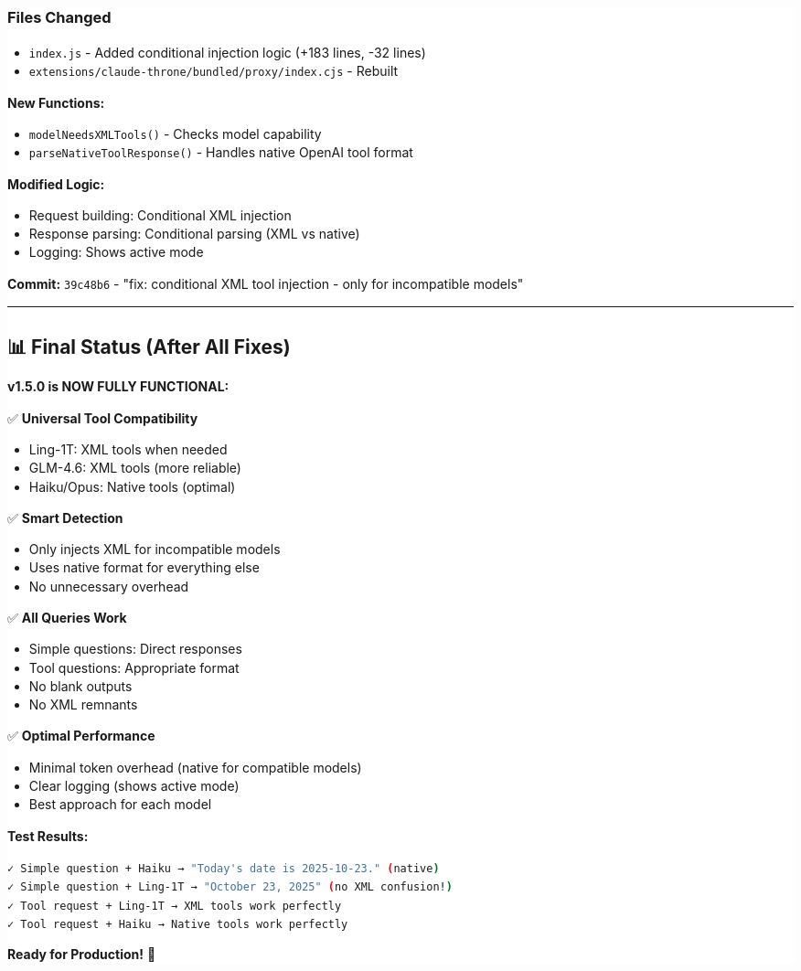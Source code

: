 ### Files Changed

- `index.js` - Added conditional injection logic (+183 lines, -32 lines)
- `extensions/claude-throne/bundled/proxy/index.cjs` - Rebuilt

**New Functions:**
- `modelNeedsXMLTools()` - Checks model capability
- `parseNativeToolResponse()` - Handles native OpenAI tool format

**Modified Logic:**
- Request building: Conditional XML injection
- Response parsing: Conditional parsing (XML vs native)
- Logging: Shows active mode

**Commit:** `39c48b6` - "fix: conditional XML tool injection - only for incompatible models"

---

## 📊 Final Status (After All Fixes)

**v1.5.0 is NOW FULLY FUNCTIONAL:**

✅ **Universal Tool Compatibility**
- Ling-1T: XML tools when needed
- GLM-4.6: XML tools (more reliable)
- Haiku/Opus: Native tools (optimal)

✅ **Smart Detection**
- Only injects XML for incompatible models
- Uses native format for everything else
- No unnecessary overhead

✅ **All Queries Work**
- Simple questions: Direct responses
- Tool questions: Appropriate format
- No blank outputs
- No XML remnants

✅ **Optimal Performance**
- Minimal token overhead (native for compatible models)
- Clear logging (shows active mode)
- Best approach for each model

**Test Results:**

```bash
✓ Simple question + Haiku → "Today's date is 2025-10-23." (native)
✓ Simple question + Ling-1T → "October 23, 2025" (no XML confusion!)
✓ Tool request + Ling-1T → XML tools work perfectly
✓ Tool request + Haiku → Native tools work perfectly
```

**Ready for Production!** 🚀
